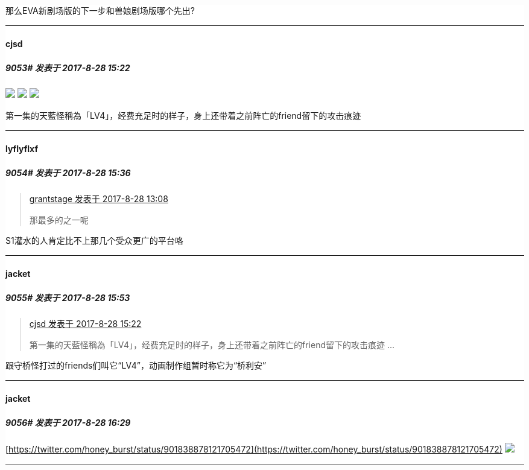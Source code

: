 
那么EVA新剧场版的下一步和兽娘剧场版哪个先出?


-----

####  cjsd  
##### 9053#       发表于 2017-8-28 15:22


<img src="http://aqua.komica.org/68/src/1503895956692.jpg" referrerpolicy="no-referrer">
<img src="http://aqua.komica.org/68/src/1503896020818.jpg" referrerpolicy="no-referrer">
<img src="http://aqua.komica.org/68/src/1503896144138.jpg" referrerpolicy="no-referrer">


第一集的天藍怪稱為「LV4」，经费充足时的样子，身上还带着之前阵亡的friend留下的攻击痕迹


-----

####  lyflyflxf  
##### 9054#       发表于 2017-8-28 15:36


<blockquote><a href="httphttps://bbs.saraba1st.com/2b/forum.php?mod=redirect&amp;goto=findpost&amp;pid=37032437&amp;ptid=1351199" target="_blank">grantstage 发表于 2017-8-28 13:08</a>

那最多的之一呢</blockquote>
S1灌水的人肯定比不上那几个受众更广的平台咯


-----

####  jacket  
##### 9055#       发表于 2017-8-28 15:53


<blockquote><a href="httphttps://bbs.saraba1st.com/2b/forum.php?mod=redirect&amp;goto=findpost&amp;pid=37034094&amp;ptid=1351199" target="_blank">cjsd 发表于 2017-8-28 15:22</a>

第一集的天藍怪稱為「LV4」，经费充足时的样子，身上还带着之前阵亡的friend留下的攻击痕迹 ...</blockquote>
跟守桥怪打过的friends们叫它“LV4”，动画制作组暂时称它为“桥利安”


-----

####  jacket  
##### 9056#       发表于 2017-8-28 16:29


[https://twitter.com/honey_burst/status/901838878121705472](https://twitter.com/honey_burst/status/901838878121705472)
<img src="https://i.imgur.com/xvGu10gl.jpg" referrerpolicy="no-referrer">


-----
